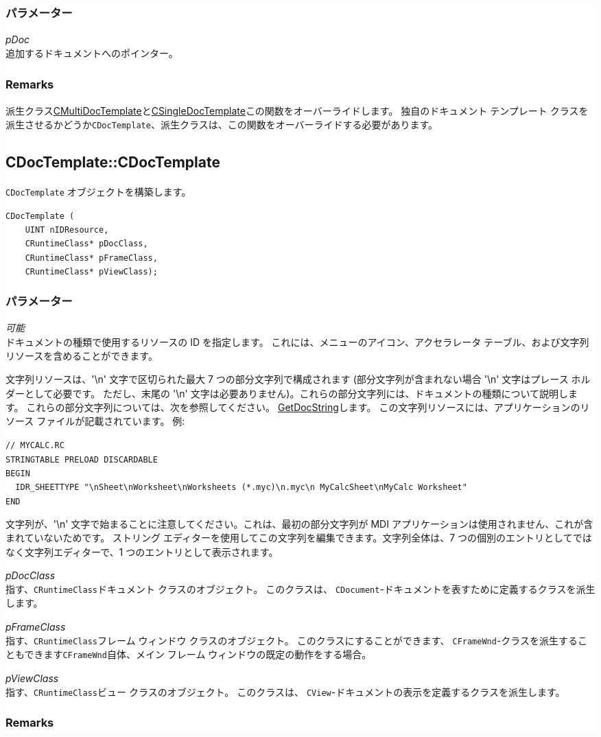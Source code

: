 ### <a name="parameters"></a>パラメーター

*pDoc*<br/>
追加するドキュメントへのポインター。

### <a name="remarks"></a>Remarks

派生クラス[CMultiDocTemplate](../../mfc/reference/cmultidoctemplate-class.md)と[CSingleDocTemplate](../../mfc/reference/csingledoctemplate-class.md)この関数をオーバーライドします。 独自のドキュメント テンプレート クラスを派生させるかどうか`CDocTemplate`、派生クラスは、この関数をオーバーライドする必要があります。

##  <a name="cdoctemplate"></a>  CDocTemplate::CDocTemplate

`CDocTemplate` オブジェクトを構築します。

```
CDocTemplate (
    UINT nIDResource,
    CRuntimeClass* pDocClass,
    CRuntimeClass* pFrameClass,
    CRuntimeClass* pViewClass);
```

### <a name="parameters"></a>パラメーター

*可能*<br/>
ドキュメントの種類で使用するリソースの ID を指定します。 これには、メニューのアイコン、アクセラレータ テーブル、および文字列リソースを含めることができます。

文字列リソースは、'\n' 文字で区切られた最大 7 つの部分文字列で構成されます (部分文字列が含まれない場合 '\n' 文字はプレース ホルダーとして必要です。 ただし、末尾の '\n' 文字は必要ありません)。これらの部分文字列には、ドキュメントの種類について説明します。 これらの部分文字列については、次を参照してください。 [GetDocString](#getdocstring)します。 この文字列リソースには、アプリケーションのリソース ファイルが記載されています。 例:

```RC
// MYCALC.RC
STRINGTABLE PRELOAD DISCARDABLE
BEGIN
  IDR_SHEETTYPE "\nSheet\nWorksheet\nWorksheets (*.myc)\n.myc\n MyCalcSheet\nMyCalc Worksheet"
END
```

文字列が、'\n' 文字で始まることに注意してください。これは、最初の部分文字列が MDI アプリケーションは使用されません、これが含まれていないためです。 ストリング エディターを使用してこの文字列を編集できます。文字列全体は、7 つの個別のエントリとしてではなく文字列エディターで、1 つのエントリとして表示されます。

*pDocClass*<br/>
指す、`CRuntimeClass`ドキュメント クラスのオブジェクト。 このクラスは、 `CDocument`-ドキュメントを表すために定義するクラスを派生します。

*pFrameClass*<br/>
指す、`CRuntimeClass`フレーム ウィンドウ クラスのオブジェクト。 このクラスにすることができます、 `CFrameWnd`-クラスを派生することもできます`CFrameWnd`自体、メイン フレーム ウィンドウの既定の動作をする場合。

*pViewClass*<br/>
指す、`CRuntimeClass`ビュー クラスのオブジェクト。 このクラスは、 `CView`-ドキュメントの表示を定義するクラスを派生します。

### <a name="remarks"></a>Remarks
